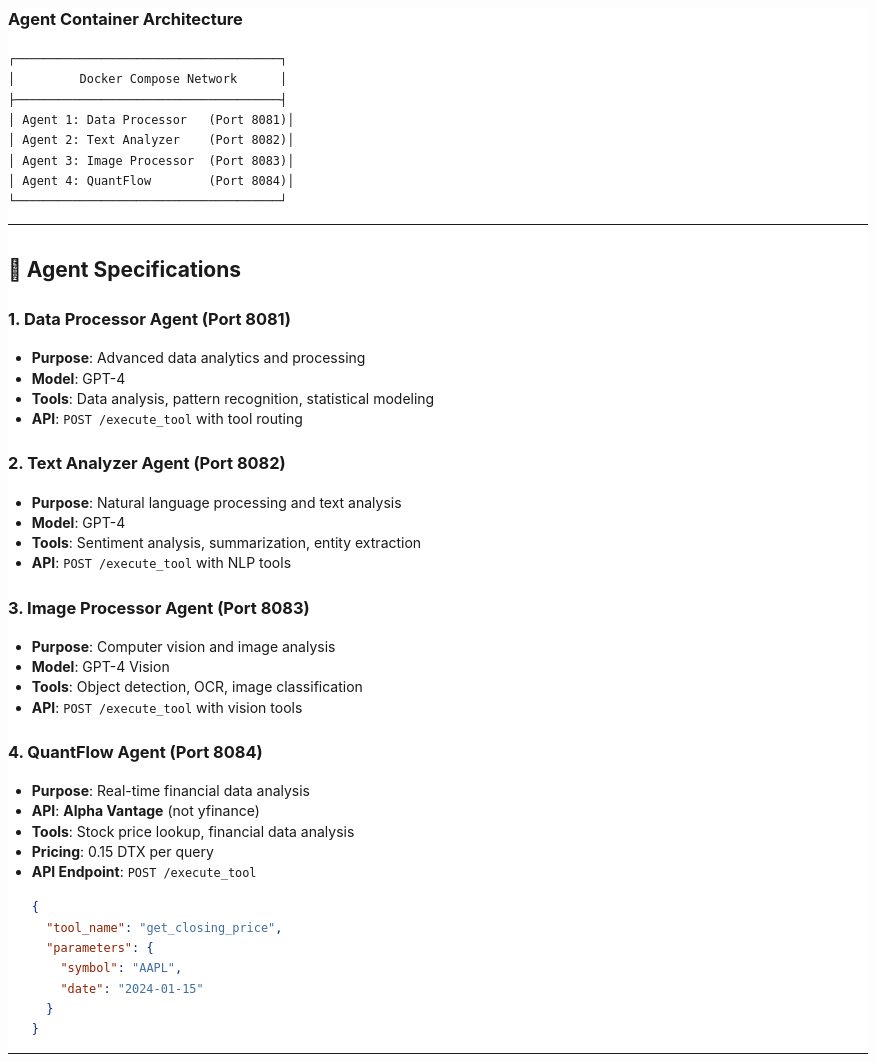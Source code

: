 ### **Agent Container Architecture**
```
┌─────────────────────────────────────┐
│         Docker Compose Network      │
├─────────────────────────────────────┤
│ Agent 1: Data Processor   (Port 8081)│
│ Agent 2: Text Analyzer    (Port 8082)│
│ Agent 3: Image Processor  (Port 8083)│
│ Agent 4: QuantFlow        (Port 8084)│
└─────────────────────────────────────┘
```

---

## 🤖 Agent Specifications

### **1. Data Processor Agent (Port 8081)**
- **Purpose**: Advanced data analytics and processing
- **Model**: GPT-4
- **Tools**: Data analysis, pattern recognition, statistical modeling
- **API**: `POST /execute_tool` with tool routing

### **2. Text Analyzer Agent (Port 8082)**
- **Purpose**: Natural language processing and text analysis
- **Model**: GPT-4
- **Tools**: Sentiment analysis, summarization, entity extraction
- **API**: `POST /execute_tool` with NLP tools

### **3. Image Processor Agent (Port 8083)**
- **Purpose**: Computer vision and image analysis
- **Model**: GPT-4 Vision
- **Tools**: Object detection, OCR, image classification
- **API**: `POST /execute_tool` with vision tools

### **4. QuantFlow Agent (Port 8084)**
- **Purpose**: Real-time financial data analysis
- **API**: **Alpha Vantage** (not yfinance)
- **Tools**: Stock price lookup, financial data analysis
- **Pricing**: 0.15 DTX per query
- **API Endpoint**: `POST /execute_tool`
  ```json
  {
    "tool_name": "get_closing_price",
    "parameters": {
      "symbol": "AAPL",
      "date": "2024-01-15"
    }
  }
  ```

---